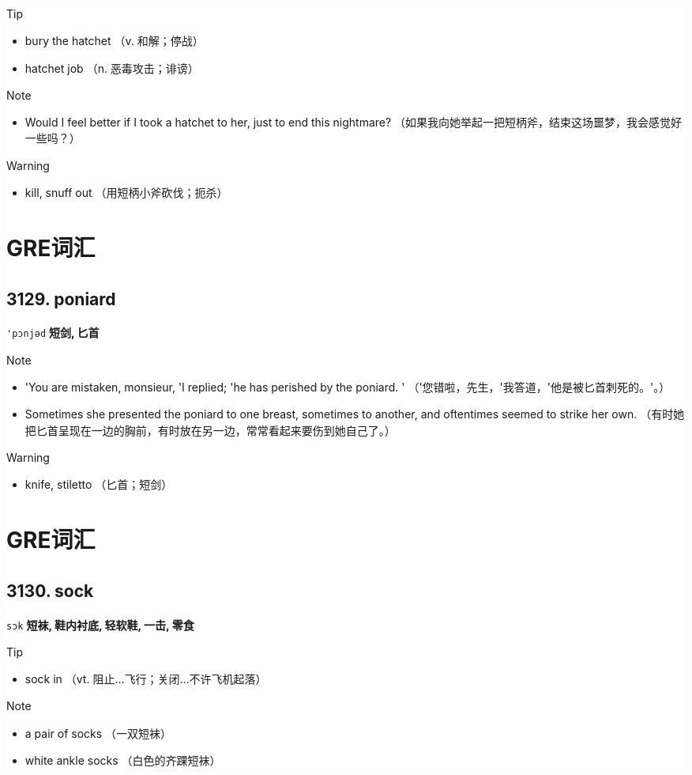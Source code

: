> [!TIP]
>
> - bury the hatchet （v. 和解；停战）
>
> - hatchet job （n. 恶毒攻击；诽谤）
>

> [!NOTE]
>
> - Would I feel better if I took a hatchet to her, just to end this nightmare? （如果我向她举起一把短柄斧，结束这场噩梦，我会感觉好一些吗？）
>

> [!WARNING]
>
> - kill, snuff out （用短柄小斧砍伐；扼杀）
>

# GRE词汇

## 3129. poniard

`'pɔnjəd`  **短剑, 匕首**

> [!NOTE]
>
> - 'You are mistaken, monsieur, 'I replied; 'he has perished by the poniard. ' （'您错啦，先生，'我答道，'他是被匕首刺死的。'。）
>
> - Sometimes she presented the poniard to one breast, sometimes to another, and oftentimes seemed to strike her own. （有时她把匕首呈现在一边的胸前，有时放在另一边，常常看起来要伤到她自己了。）
>

> [!WARNING]
>
> - knife, stiletto （匕首；短剑）
>

# GRE词汇

## 3130. sock

`sɔk`  **短袜, 鞋内衬底, 轻软鞋, 一击, 零食**

> [!TIP]
>
> - sock in （vt. 阻止…飞行；关闭…不许飞机起落）
>

> [!NOTE]
>
> - a pair of socks （一双短袜）
>
> - white ankle socks （白色的齐踝短袜）
>
